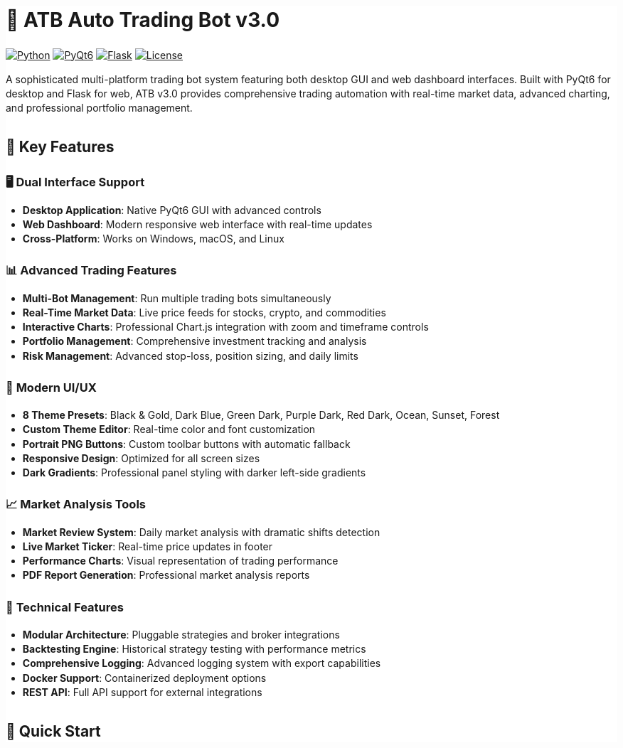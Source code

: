 # 🤖 ATB Auto Trading Bot v3.0

[![Python](https://img.shields.io/badge/Python-3.9+-blue.svg)](https://python.org)
[![PyQt6](https://img.shields.io/badge/PyQt6-6.4+-green.svg)](https://pypi.org/project/PyQt6/)
[![Flask](https://img.shields.io/badge/Flask-2.3+-red.svg)](https://flask.palletsprojects.com/)
[![License](https://img.shields.io/badge/License-MIT-yellow.svg)](LICENSE)

A sophisticated multi-platform trading bot system featuring both desktop GUI and web dashboard interfaces. Built with PyQt6 for desktop and Flask for web, ATB v3.0 provides comprehensive trading automation with real-time market data, advanced charting, and professional portfolio management.

## 🌟 Key Features

### 🖥️ **Dual Interface Support**
- **Desktop Application**: Native PyQt6 GUI with advanced controls
- **Web Dashboard**: Modern responsive web interface with real-time updates
- **Cross-Platform**: Works on Windows, macOS, and Linux

### 📊 **Advanced Trading Features**
- **Multi-Bot Management**: Run multiple trading bots simultaneously
- **Real-Time Market Data**: Live price feeds for stocks, crypto, and commodities
- **Interactive Charts**: Professional Chart.js integration with zoom and timeframe controls
- **Portfolio Management**: Comprehensive investment tracking and analysis
- **Risk Management**: Advanced stop-loss, position sizing, and daily limits

### 🎨 **Modern UI/UX**
- **8 Theme Presets**: Black & Gold, Dark Blue, Green Dark, Purple Dark, Red Dark, Ocean, Sunset, Forest
- **Custom Theme Editor**: Real-time color and font customization
- **Portrait PNG Buttons**: Custom toolbar buttons with automatic fallback
- **Responsive Design**: Optimized for all screen sizes
- **Dark Gradients**: Professional panel styling with darker left-side gradients

### 📈 **Market Analysis Tools**
- **Market Review System**: Daily market analysis with dramatic shifts detection
- **Live Market Ticker**: Real-time price updates in footer
- **Performance Charts**: Visual representation of trading performance
- **PDF Report Generation**: Professional market analysis reports

### 🔧 **Technical Features**
- **Modular Architecture**: Pluggable strategies and broker integrations
- **Backtesting Engine**: Historical strategy testing with performance metrics
- **Comprehensive Logging**: Advanced logging system with export capabilities
- **Docker Support**: Containerized deployment options
- **REST API**: Full API support for external integrations

## 🚀 Quick Start
